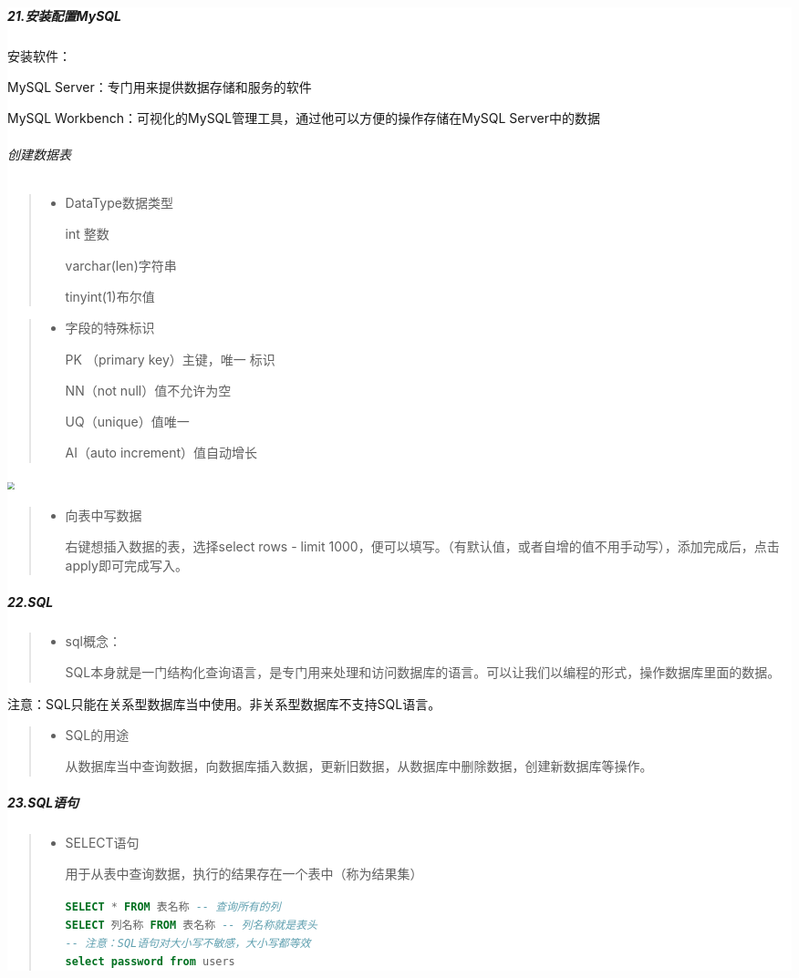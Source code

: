##### 21.安装配置MySQL

安装软件：

MySQL Server：专门用来提供数据存储和服务的软件

MySQL Workbench：可视化的MySQL管理工具，通过他可以方便的操作存储在MySQL Server中的数据

###### 创建数据表

> + DataType数据类型
>
>   int 整数
>
>   varchar(len)字符串
>
>   tinyint(1)布尔值

> + 字段的特殊标识
>
>   PK （primary key）主键，唯一 标识
>
>   NN（not null）值不允许为空
>
>   UQ（unique）值唯一
>
>   AI（auto increment）值自动增长

<img src="https://yulearn.top/webSource/img/%E6%95%B0%E6%8D%AE%E5%BA%93%E8%A1%A8%E8%AE%BE%E8%AE%A1.png" style="zoom: 50%;" />

> + 向表中写数据
>
>   右键想插入数据的表，选择select rows - limit 1000，便可以填写。（有默认值，或者自增的值不用手动写），添加完成后，点击apply即可完成写入。

##### 22.SQL

> + sql概念：
>
>   SQL本身就是一门结构化查询语言，是专门用来处理和访问数据库的语言。可以让我们以编程的形式，操作数据库里面的数据。

​	注意：SQL只能在关系型数据库当中使用。非关系型数据库不支持SQL语言。

> + SQL的用途
>
>   从数据库当中查询数据，向数据库插入数据，更新旧数据，从数据库中删除数据，创建新数据库等操作。

##### 23.SQL语句

> + SELECT语句
>
>   用于从表中查询数据，执行的结果存在一个表中（称为结果集）
>
>   ```sql
>   SELECT * FROM 表名称 -- 查询所有的列
>   SELECT 列名称 FROM 表名称 -- 列名称就是表头
>   -- 注意：SQL语句对大小写不敏感，大小写都等效
>   select password from users
>   ```
